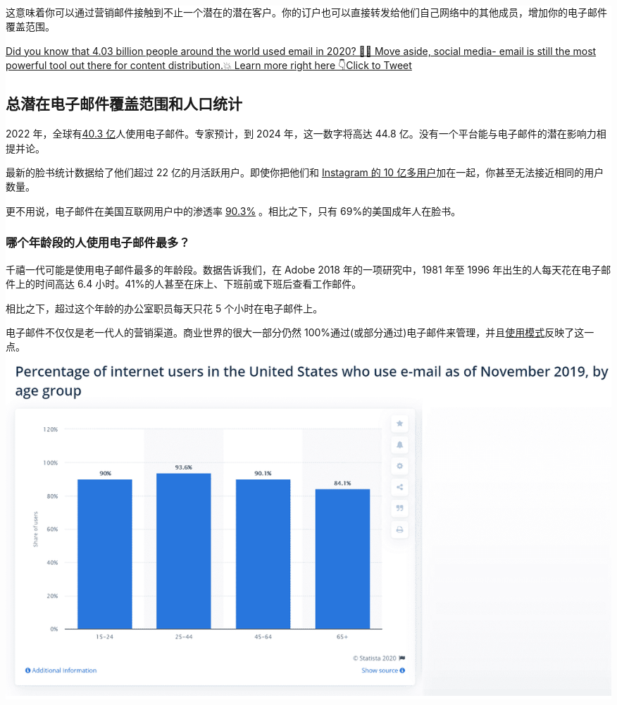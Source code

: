 

这意味着你可以通过营销邮件接触到不止一个潜在的潜在客户。你的订户也可以直接转发给他们自己网络中的其他成员，增加你的电子邮件覆盖范围。

[Did you know that 4.03 billion people around the world used email in 2020? 👩‍💻 Move aside, social media- email is still the most powerful tool out there for content distribution.💥 Learn more right here 👇Click to Tweet](https://twitter.com/intent/tweet?url=https%3A%2F%2Fkinsta.com%2Fblog%2Femail-marketing-statistics%2F&via=kinsta&text=Did+you+know+that+4.03+billion+people+around+the+world+used+email+in+2020%3F+%F0%9F%91%A9%E2%80%8D%F0%9F%92%BB+Move+aside%2C+social+media-+email+is+still+the+most+powerful+tool+out+there+for+content+distribution.%F0%9F%92%A5+Learn+more+right+here...&hashtags=EmailMarketing%2CContentTips)

## 总潜在电子邮件覆盖范围和人口统计

2022 年，全球有[40.3 亿](https://www.statista.com/statistics/255080/number-of-e-mail-users-worldwide/)人使用电子邮件。专家预计，到 2024 年，这一数字将高达 44.8 亿。没有一个平台能与电子邮件的潜在影响力相提并论。

最新的脸书统计数据给了他们超过 22 亿的月活跃用户。即使你把他们和 [Instagram 的 10 亿多用户](https://kinsta.com/blog/instagram-stats/)加在一起，你甚至无法接近相同的用户数量。

更不用说，电子邮件在美国互联网用户中的渗透率 [90.3%](https://www.statista.com/statistics/628372/us-email-usage-reach-by-gender/) 。相比之下，只有 69%的美国成年人在脸书。


### 哪个年龄段的人使用电子邮件最多？

千禧一代可能是使用电子邮件最多的年龄段。数据告诉我们，在 Adobe 2018 年的一项研究中，1981 年至 1996 年出生的人每天花在电子邮件上的时间高达 6.4 小时。41%的人甚至在床上、下班前或下班后查看工作邮件。

相比之下，超过这个年龄的办公室职员每天只花 5 个小时在电子邮件上。

电子邮件不仅仅是老一代人的营销渠道。商业世界的很大一部分仍然 100%通过(或部分通过)电子邮件来管理，并且[使用模式](https://www.statista.com/statistics/628372/us-email-usage-reach-by-gender/)反映了这一点。

![email users age group](img/422abf8f2d07769383bf82892e8cb5c0.png)
